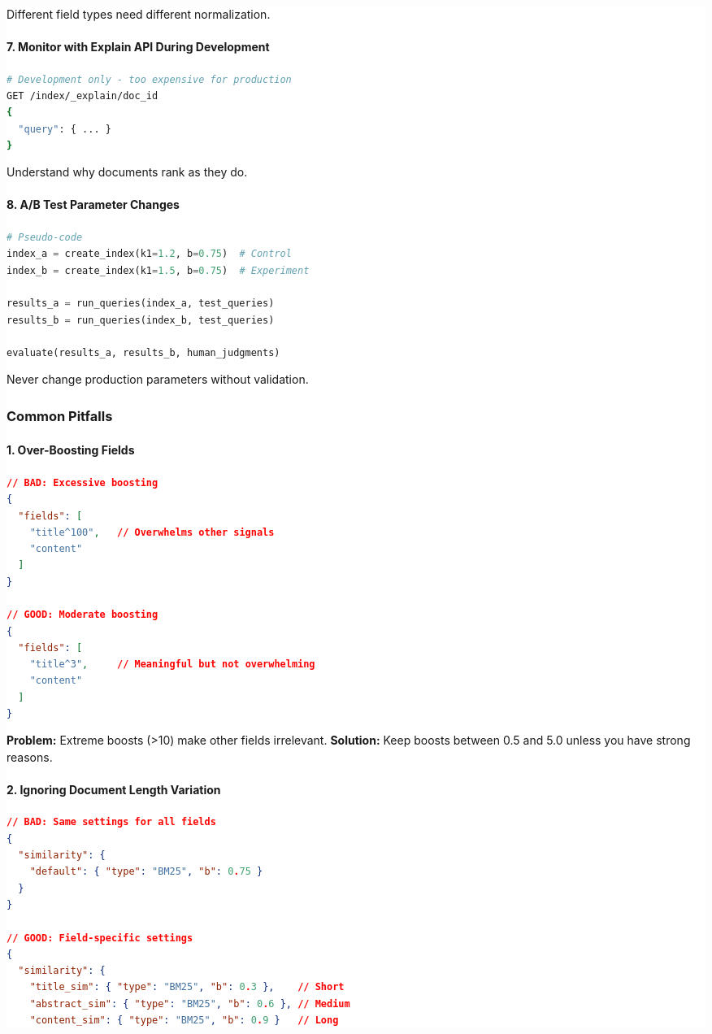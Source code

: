 Different field types need different normalization.

#### 7. Monitor with Explain API During Development
```bash
# Development only - too expensive for production
GET /index/_explain/doc_id
{
  "query": { ... }
}
```

Understand why documents rank as they do.

#### 8. A/B Test Parameter Changes
```python
# Pseudo-code
index_a = create_index(k1=1.2, b=0.75)  # Control
index_b = create_index(k1=1.5, b=0.75)  # Experiment

results_a = run_queries(index_a, test_queries)
results_b = run_queries(index_b, test_queries)

evaluate(results_a, results_b, human_judgments)
```

Never change production parameters without validation.

### Common Pitfalls

#### 1. Over-Boosting Fields
```json
// BAD: Excessive boosting
{
  "fields": [
    "title^100",   // Overwhelms other signals
    "content"
  ]
}

// GOOD: Moderate boosting
{
  "fields": [
    "title^3",     // Meaningful but not overwhelming
    "content"
  ]
}
```

**Problem:** Extreme boosts (>10) make other fields irrelevant.
**Solution:** Keep boosts between 0.5 and 5.0 unless you have strong reasons.

#### 2. Ignoring Document Length Variation
```json
// BAD: Same settings for all fields
{
  "similarity": {
    "default": { "type": "BM25", "b": 0.75 }
  }
}

// GOOD: Field-specific settings
{
  "similarity": {
    "title_sim": { "type": "BM25", "b": 0.3 },    // Short
    "abstract_sim": { "type": "BM25", "b": 0.6 }, // Medium
    "content_sim": { "type": "BM25", "b": 0.9 }   // Long
```
